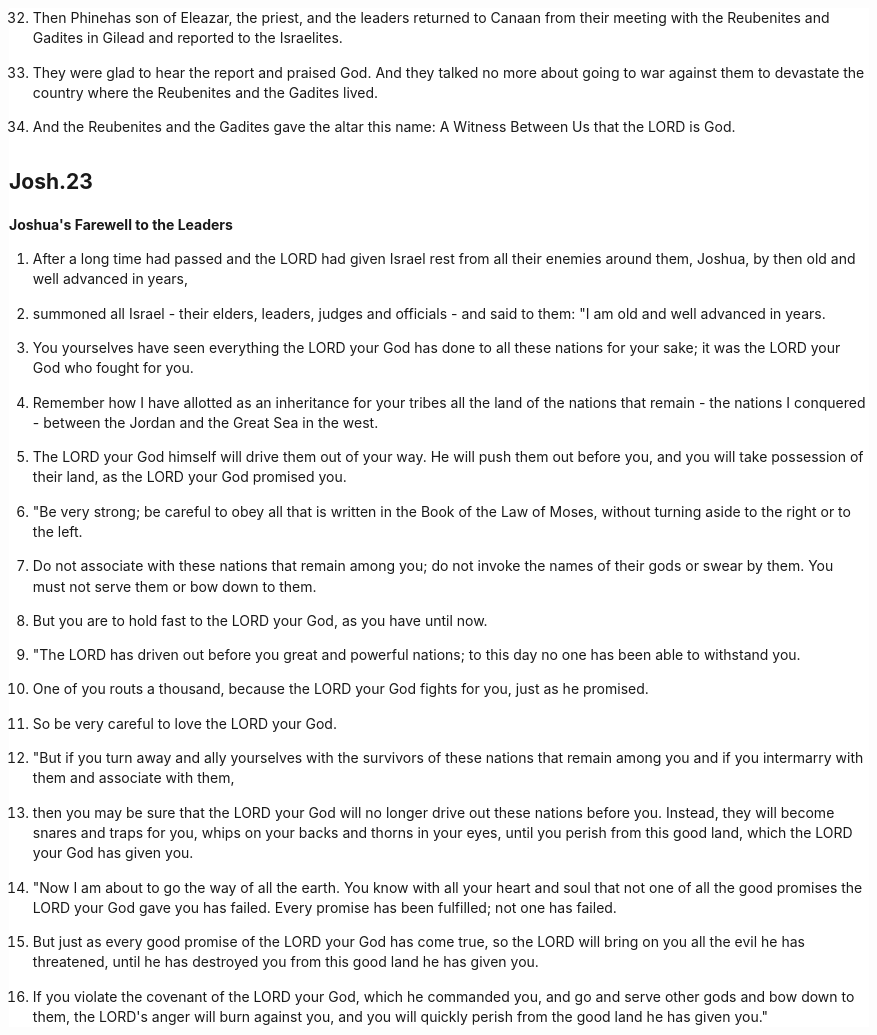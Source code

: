 32. Then Phinehas son of Eleazar, the priest, and the leaders returned to Canaan from their meeting with the Reubenites and Gadites in Gilead and reported to the Israelites.

33. They were glad to hear the report and praised God. And they talked no more about going to war against them to devastate the country where the Reubenites and the Gadites lived.

34. And the Reubenites and the Gadites gave the altar this name: A Witness Between Us that the LORD is God.

## Josh.23

__Joshua's Farewell to the Leaders__

1. After a long time had passed and the LORD had given Israel rest from all their enemies around them, Joshua, by then old and well advanced in years,

2. summoned all Israel - their elders, leaders, judges and officials - and said to them: "I am old and well advanced in years.

3. You yourselves have seen everything the LORD your God has done to all these nations for your sake; it was the LORD your God who fought for you.

4. Remember how I have allotted as an inheritance for your tribes all the land of the nations that remain - the nations I conquered - between the Jordan and the Great Sea in the west.

5. The LORD your God himself will drive them out of your way. He will push them out before you, and you will take possession of their land, as the LORD your God promised you.

6. "Be very strong; be careful to obey all that is written in the Book of the Law of Moses, without turning aside to the right or to the left.

7. Do not associate with these nations that remain among you; do not invoke the names of their gods or swear by them. You must not serve them or bow down to them.

8. But you are to hold fast to the LORD your God, as you have until now.

9. "The LORD has driven out before you great and powerful nations; to this day no one has been able to withstand you.

10. One of you routs a thousand, because the LORD your God fights for you, just as he promised.

11. So be very careful to love the LORD your God.

12. "But if you turn away and ally yourselves with the survivors of these nations that remain among you and if you intermarry with them and associate with them,

13. then you may be sure that the LORD your God will no longer drive out these nations before you. Instead, they will become snares and traps for you, whips on your backs and thorns in your eyes, until you perish from this good land, which the LORD your God has given you.

14. "Now I am about to go the way of all the earth. You know with all your heart and soul that not one of all the good promises the LORD your God gave you has failed. Every promise has been fulfilled; not one has failed.

15. But just as every good promise of the LORD your God has come true, so the LORD will bring on you all the evil he has threatened, until he has destroyed you from this good land he has given you.

16. If you violate the covenant of the LORD your God, which he commanded you, and go and serve other gods and bow down to them, the LORD's anger will burn against you, and you will quickly perish from the good land he has given you."

